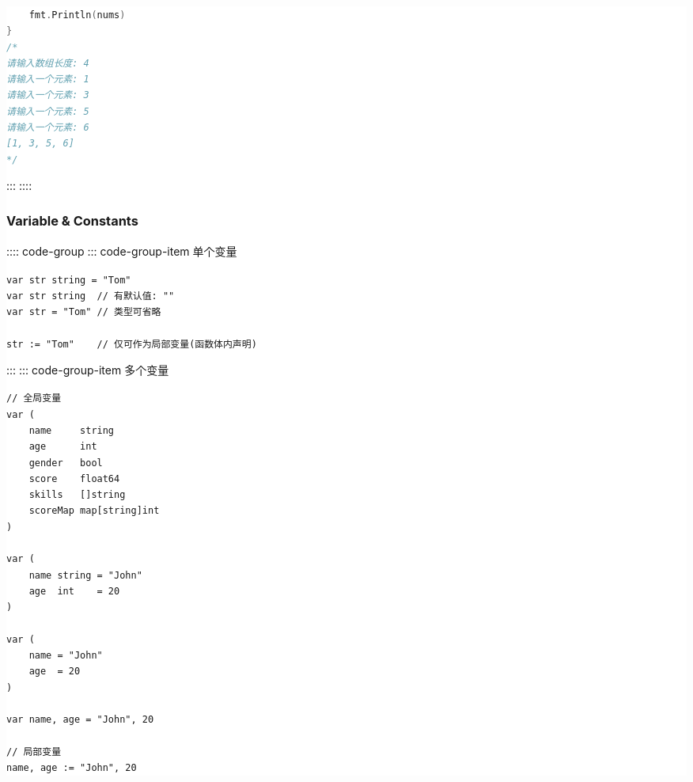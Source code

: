 ```go
	fmt.Println(nums)
}
/*
请输入数组长度: 4
请输入一个元素: 1
请输入一个元素: 3
请输入一个元素: 5
请输入一个元素: 6
[1, 3, 5, 6]
*/
```

:::
::::

### Variable & Constants

:::: code-group
::: code-group-item 单个变量

```go{1,5}
var str string = "Tom"
var str string  // 有默认值: ""
var str = "Tom"	// 类型可省略

str := "Tom"	// 仅可作为局部变量(函数体内声明)
```

:::
::: code-group-item 多个变量

```go{24}
// 全局变量
var (
    name     string
    age      int
    gender   bool
    score    float64
    skills   []string
    scoreMap map[string]int
)

var (
    name string = "John"
    age  int    = 20
)

var (
    name = "John"
    age  = 20
)

var name, age = "John", 20

// 局部变量
name, age := "John", 20
```

